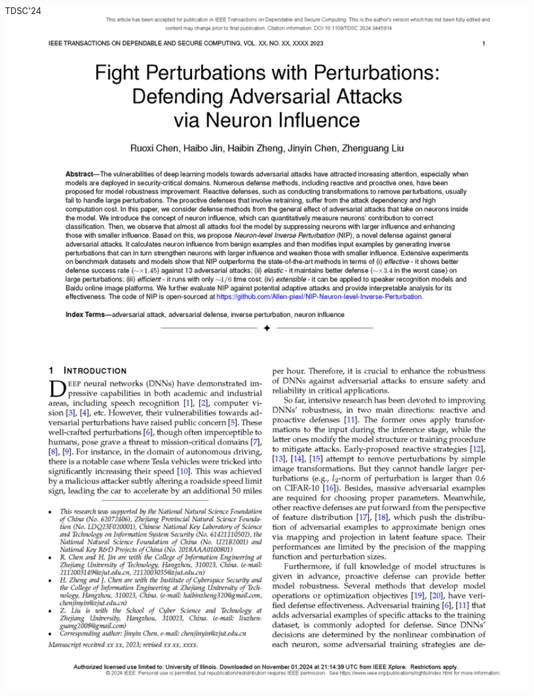 <div class='paper-box'><div class='paper-box-image'><div><div class="badge">TDSC'24</div><img src='images/NIP.png' alt="sym" width="100%"></div></div>
<div class='paper-box-text' markdown="1">
